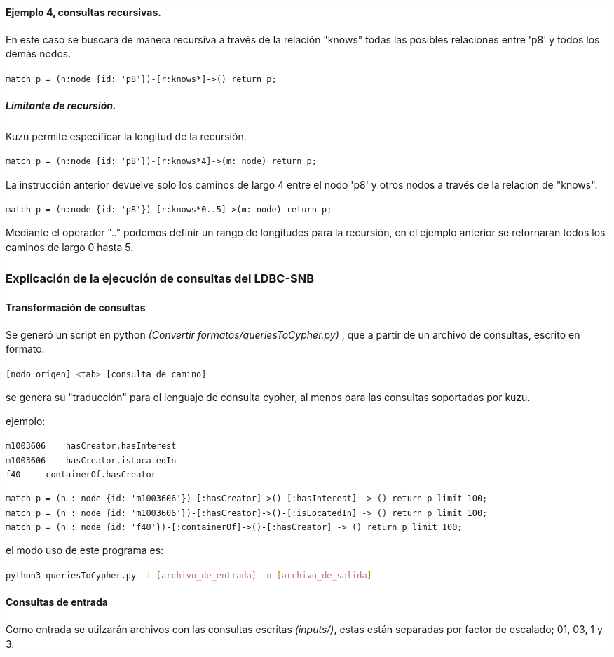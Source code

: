 #### Ejemplo 4, consultas recursivas.
En este caso se buscará de manera recursiva a través de la relación "knows" todas las posibles relaciones entre 'p8' y todos los demás nodos.
```cypher
match p = (n:node {id: 'p8'})-[r:knows*]->() return p;
```

##### Limitante de recursión.
Kuzu permite especificar la longitud de la recursión.
```cypher
match p = (n:node {id: 'p8'})-[r:knows*4]->(m: node) return p;
```

La instrucción anterior devuelve solo los caminos de largo 4 entre el nodo 'p8' y otros nodos a través de la relación de "knows".

```cypher
match p = (n:node {id: 'p8'})-[r:knows*0..5]->(m: node) return p;
```

Mediante el operador ".." podemos definir un rango de longitudes para la recursión, en el ejemplo anterior se retornaran todos los caminos de largo 0 hasta 5.
### Explicación de la ejecución de consultas del LDBC-SNB
#### Transformación de consultas

Se generó un script en python *(Convertir formatos/queriesToCypher.py)* , que a partir de un archivo de consultas, escrito en formato: 

```bash
[nodo origen] <tab> [consulta de camino] 
```

se genera su "traducción" para el lenguaje de consulta cypher, al menos para las consultas soportadas por kuzu.

ejemplo: 
```
m1003606	hasCreator.hasInterest
m1003606	hasCreator.isLocatedIn
f40		containerOf.hasCreator
```
```cypher
match p = (n : node {id: 'm1003606'})-[:hasCreator]->()-[:hasInterest] -> () return p limit 100;
match p = (n : node {id: 'm1003606'})-[:hasCreator]->()-[:isLocatedIn] -> () return p limit 100;
match p = (n : node {id: 'f40'})-[:containerOf]->()-[:hasCreator] -> () return p limit 100;
```

el modo uso de este programa es:

```bash
python3 queriesToCypher.py -i [archivo_de_entrada] -o [archivo_de_salida]
```
#### Consultas de entrada

Como entrada se utilzarán archivos con las consultas escritas *(inputs/)*, estas están separadas por factor de escalado; 01, 03, 1 y 3.
